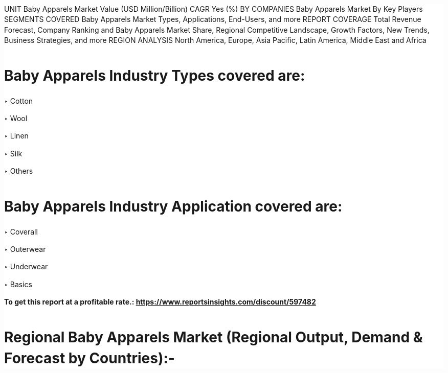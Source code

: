 <td>UNIT</td>
<td>Baby Apparels Market Value (USD Million/Billion)</td>
<tr>
<td>CAGR</td>
<td>Yes (%)</td>
</tr>
</tr>
<tr>
<td>BY COMPANIES</td>
<td>Baby Apparels Market By Key Players</td>
</tr>
<tr>
<td>SEGMENTS COVERED</td>
<td>Baby Apparels Market Types, Applications, End-Users, and more</td>
</tr>
<tr>
<td>REPORT COVERAGE</td>
<td>Total Revenue Forecast, Company Ranking and Baby Apparels Market Share, Regional Competitive Landscape, Growth Factors, New Trends, Business Strategies, and more</td>
</tr>
<tr>
<td>REGION ANALYSIS</td>
<td>North America, Europe, Asia Pacific, Latin America, Middle East and Africa</td>
</tr>
</table>

# <strong>Baby Apparels Industry Types covered are:</strong>

‣ Cotton

‣ Wool

‣ Linen

‣ Silk

‣ Others

# <strong>Baby Apparels Industry Application covered are:</strong>

‣ Coverall

‣  Outerwear

‣  Underwear

‣  Basics

<strong>To get this report at a profitable rate.: <a href=https://www.reportsinsights.com/discount/597482>https://www.reportsinsights.com/discount/597482</a></strong></font>

# <strong>Regional Baby Apparels Market (Regional Output, Demand &amp; Forecast by Countries):-</strong>

